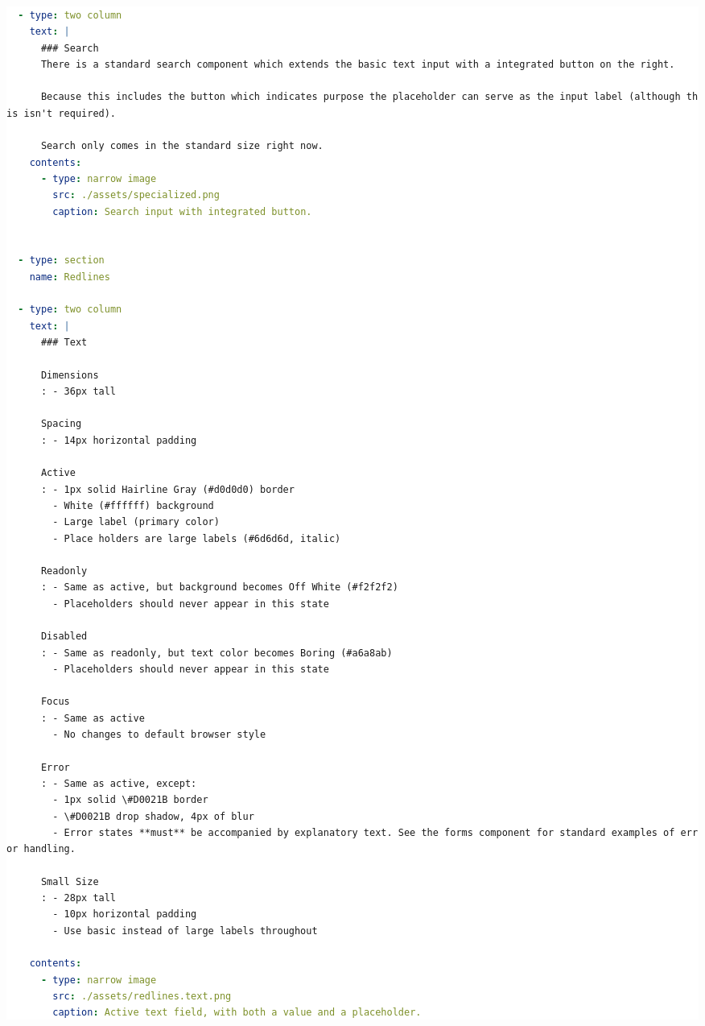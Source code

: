 ```yaml
  - type: two column
    text: |
      ### Search
      There is a standard search component which extends the basic text input with a integrated button on the right.

      Because this includes the button which indicates purpose the placeholder can serve as the input label (although this isn't required).

      Search only comes in the standard size right now.
    contents:
      - type: narrow image
        src: ./assets/specialized.png
        caption: Search input with integrated button.


  - type: section
    name: Redlines

  - type: two column
    text: |
      ### Text

      Dimensions
      : - 36px tall

      Spacing
      : - 14px horizontal padding

      Active
      : - 1px solid Hairline Gray (#d0d0d0) border
        - White (#ffffff) background
        - Large label (primary color)
        - Place holders are large labels (#6d6d6d, italic)

      Readonly
      : - Same as active, but background becomes Off White (#f2f2f2)
        - Placeholders should never appear in this state

      Disabled
      : - Same as readonly, but text color becomes Boring (#a6a8ab)
        - Placeholders should never appear in this state

      Focus
      : - Same as active
        - No changes to default browser style

      Error
      : - Same as active, except:
        - 1px solid \#D0021B border
        - \#D0021B drop shadow, 4px of blur
        - Error states **must** be accompanied by explanatory text. See the forms component for standard examples of error handling.

      Small Size
      : - 28px tall
        - 10px horizontal padding
        - Use basic instead of large labels throughout

    contents:
      - type: narrow image
        src: ./assets/redlines.text.png
        caption: Active text field, with both a value and a placeholder.
```